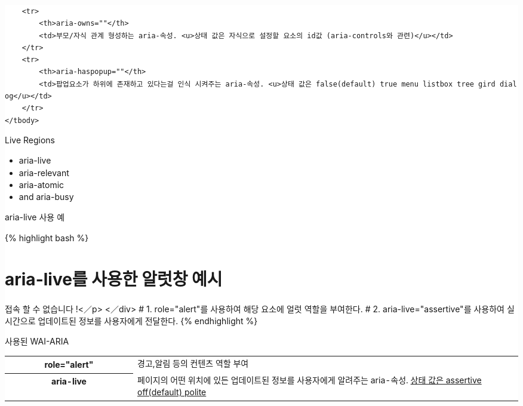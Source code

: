         <tr>
            <th>aria-owns=""</th>
            <td>부모/자식 관계 형성하는 aria-속성. <u>상태 값은 자식으로 설정할 요소의 id값 (aria-controls와 관련)</u></td>
        </tr>
        <tr>
            <th>aria-haspopup=""</th>
            <td>팝업요소가 하위에 존재하고 있다는걸 인식 시켜주는 aria-속성. <u>상태 값은 false(default) true menu listbox tree gird dialog</u></td>
        </tr>
    </tbody>
</table>

<div class="post-stitle">Live Regions</div>
<ul>
    <li>aria-live</li>
    <li>aria-relevant</li>
    <li>aria-atomic</li>
    <li>and aria-busy</li>
</ul>

<div class="code-title">aria-live 사용 예</div>

{% highlight bash %}
# aria-live를 사용한 알럿창 예시 
<div role="alert" aria-live="assertive">
    <p>접속 할 수 없습니다 !<／p>
<／div>
    #  1. role="alert"를 사용하여 해당 요소에 얼럿 역할을 부여한다.
    #  2. aria-live="assertive"를 사용하여 실시간으로 업데이트된 정보를 사용자에게 전달한다.
{% endhighlight %}

<div class="table-title">사용된 WAI-ARIA</div>
<table class="table-row">
    <colgroup>
        <col style="width:25%">
        <col>
    </colgroup>
    <tbody>
        <tr>
            <th>role="alert"</th>
            <td>경고,알림 등의 컨텐츠 역할 부여</td>
        </tr>
        <tr>
            <th>aria-live</th>
            <td>페이지의 어떤 위치에 있든 업데이트된 정보를 사용자에게 알려주는 aria-속성. <u>상태 값은 assertive off(default) polite</u></td>
        </tr>
    </tbody>
</table>

